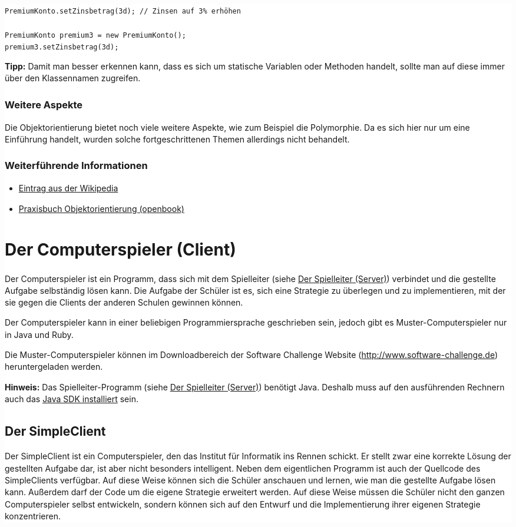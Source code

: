     PremiumKonto.setZinsbetrag(3d); // Zinsen auf 3% erhöhen

    PremiumKonto premium3 = new PremiumKonto();
    premium3.setZinsbetrag(3d);

**Tipp:** Damit man besser erkennen kann, dass es sich um statische
Variablen oder Methoden handelt, sollte man auf diese immer über den
Klassennamen zugreifen.

### Weitere Aspekte

Die Objektorientierung bietet noch viele weitere Aspekte, wie zum
Beispiel die Polymorphie. Da es sich hier nur um eine Einführung
handelt, wurden solche fortgeschrittenen Themen allerdings nicht
behandelt.

### Weiterführende Informationen

-   [Eintrag aus der
    Wikipedia](http://de.wikipedia.org/wiki/Objektorientierte_Programmierung)

-   [Praxisbuch Objektorientierung
    (openbook)](http://openbook.rheinwerk-verlag.de/oop/)

# Der Computerspieler (Client)

Der Computerspieler ist ein Programm, dass sich mit dem Spielleiter
(siehe [Der Spielleiter (Server)](#server)) verbindet und die gestellte
Aufgabe selbständig lösen kann. Die Aufgabe der Schüler ist es, sich
eine Strategie zu überlegen und zu implementieren, mit der sie gegen die
Clients der anderen Schulen gewinnen können.

Der Computerspieler kann in einer beliebigen Programmiersprache
geschrieben sein, jedoch gibt es Muster-Computerspieler nur in Java und
Ruby.

Die Muster-Computerspieler können im Downloadbereich der Software
Challenge Website (<http://www.software-challenge.de>) heruntergeladen
werden.

**Hinweis:** Das Spielleiter-Programm (siehe [Der Spielleiter
(Server)](#server)) benötigt Java. Deshalb muss auf den ausführenden
Rechnern auch das [Java SDK installiert](#installation-java) sein.

## Der SimpleClient

Der SimpleClient ist ein Computerspieler, den das Institut für
Informatik ins Rennen schickt. Er stellt zwar eine korrekte Lösung der
gestellten Aufgabe dar, ist aber nicht besonders intelligent. Neben dem
eigentlichen Programm ist auch der Quellcode des SimpleClients
verfügbar. Auf diese Weise können sich die Schüler anschauen und lernen,
wie man die gestellte Aufgabe lösen kann. Außerdem darf der Code um die
eigene Strategie erweitert werden. Auf diese Weise müssen die Schüler
nicht den ganzen Computerspieler selbst entwickeln, sondern können sich
auf den Entwurf und die Implementierung ihrer eigenen Strategie
konzentrieren.
